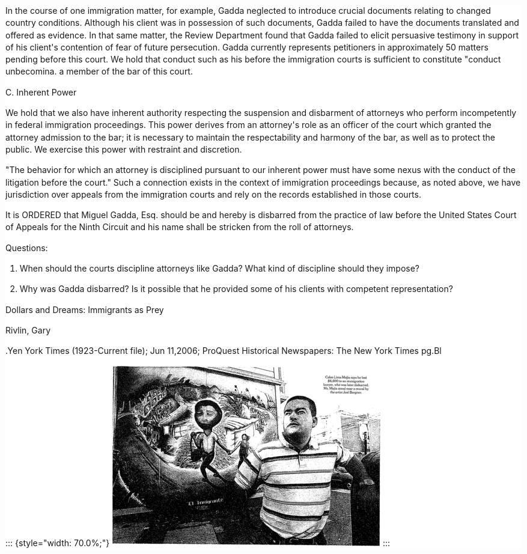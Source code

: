 In the course of one immigration matter, for example, Gadda neglected to
introduce crucial documents relating to changed country conditions.
Although his client was in possession of such documents, Gadda failed to
have the documents translated and offered as evidence. In that same
matter, the Review Department found that Gadda failed to elicit
persuasive testimony in support of his client's contention of fear of
future persecution. Gadda currently represents petitioners in
approximately 50 matters pending before this court. We hold that conduct
such as his before the immigration courts is sufficient to constitute
"conduct unbecomina. a member of the bar of this court.

C. Inherent Power

We hold that we also have inherent authority respecting the suspension
and disbarment of attorneys who perform incompetently in federal
immigration proceedings. This power derives from an attorney's role as
an officer of the court which granted the attorney admission to the bar;
it is necessary to maintain the respectability and harmony of the bar,
as well as to protect the public. We exercise this power with restraint
and discretion.

"The behavior for which an attorney is disciplined pursuant to our
inherent power must have some nexus with the conduct of the litigation
before the court." Such a connection exists in the context of
immigration proceedings because, as noted above, we have jurisdiction
over appeals from the immigration courts and rely on the records
established in those courts.

It is ORDERED that Miguel Gadda, Esq. should be and hereby is disbarred
from the practice of law before the United States Court of Appeals for
the Ninth Circuit and his name shall be stricken from the roll of
attorneys.

Questions:

1. When should the courts discipline attorneys like Gadda? What kind of
discipline should they impose?

1. Why was Gadda disbarred? Is it possible that he provided some of his
clients with competent representation?




Dollars and Dreams: Immigrants as Prey

Rivlin, Gary

.Yen York Times (1923-Current file); Jun 11,2006; ProQuest Historical
Newspapers: The New York Times pg.Bl

::: {style="width: 70.0%;"}
![Picture #29](../assets/img/img_0029.png)
:::